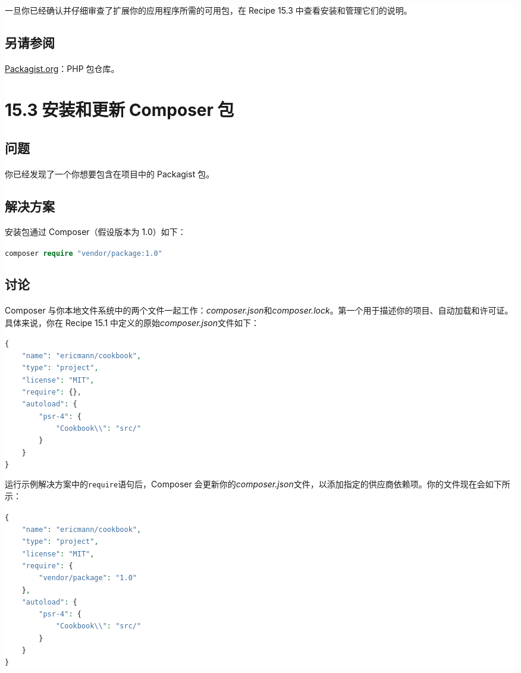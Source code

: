 一旦你已经确认并仔细审查了扩展你的应用程序所需的可用包，在 Recipe 15.3 中查看安装和管理它们的说明。

## 另请参阅

[Packagist.org](https://packagist.org)：PHP 包仓库。

# 15.3 安装和更新 Composer 包

## 问题

你已经发现了一个你想要包含在项目中的 Packagist 包。

## 解决方案

安装包通过 Composer（假设版本为 1.0）如下：

```php
composer require "vendor/package:1.0"
```

## 讨论

Composer 与你本地文件系统中的两个文件一起工作：*composer.json*和*composer.lock*。第一个用于描述你的项目、自动加载和许可证。具体来说，你在 Recipe 15.1 中定义的原始*composer.json*文件如下：

```php
{
    "name": "ericmann/cookbook",
    "type": "project",
    "license": "MIT",
    "require": {},
    "autoload": {
        "psr-4": {
            "Cookbook\\": "src/"
        }
    }
}
```

运行示例解决方案中的`require`语句后，Composer 会更新你的*composer.json*文件，以添加指定的供应商依赖项。你的文件现在会如下所示：

```php
{
    "name": "ericmann/cookbook",
    "type": "project",
    "license": "MIT",
    "require": {
        "vendor/package": "1.0"
    },
    "autoload": {
        "psr-4": {
            "Cookbook\\": "src/"
        }
    }
}
```
